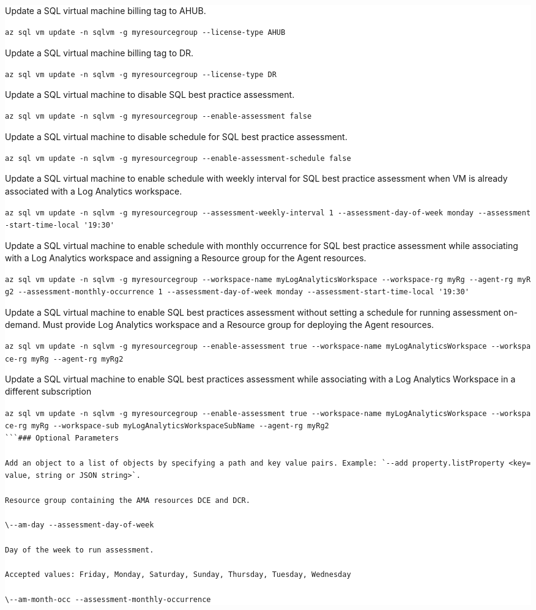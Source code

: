 Update a SQL virtual machine billing tag to AHUB.

```azurecli
az sql vm update -n sqlvm -g myresourcegroup --license-type AHUB
```

Update a SQL virtual machine billing tag to DR.

```azurecli
az sql vm update -n sqlvm -g myresourcegroup --license-type DR
```

Update a SQL virtual machine to disable SQL best practice assessment.

```azurecli
az sql vm update -n sqlvm -g myresourcegroup --enable-assessment false
```

Update a SQL virtual machine to disable schedule for SQL best practice assessment.

```azurecli
az sql vm update -n sqlvm -g myresourcegroup --enable-assessment-schedule false
```

Update a SQL virtual machine to enable schedule with weekly interval for SQL best practice assessment when VM is already associated with a Log Analytics workspace.

```azurecli
az sql vm update -n sqlvm -g myresourcegroup --assessment-weekly-interval 1 --assessment-day-of-week monday --assessment-start-time-local '19:30'
```

Update a SQL virtual machine to enable schedule with monthly occurrence for SQL best practice assessment while associating with a Log Analytics workspace and assigning a Resource group for the Agent resources.

```azurecli
az sql vm update -n sqlvm -g myresourcegroup --workspace-name myLogAnalyticsWorkspace --workspace-rg myRg --agent-rg myRg2 --assessment-monthly-occurrence 1 --assessment-day-of-week monday --assessment-start-time-local '19:30'
```

Update a SQL virtual machine to enable SQL best practices assessment without setting a schedule for running assessment on-demand. Must provide Log Analytics workspace and a Resource group for deploying the Agent resources.

```azurecli
az sql vm update -n sqlvm -g myresourcegroup --enable-assessment true --workspace-name myLogAnalyticsWorkspace --workspace-rg myRg --agent-rg myRg2
```

Update a SQL virtual machine to enable SQL best practices assessment while associating with a Log Analytics Workspace in a different subscription

```azurecli
az sql vm update -n sqlvm -g myresourcegroup --enable-assessment true --workspace-name myLogAnalyticsWorkspace --workspace-rg myRg --workspace-sub myLogAnalyticsWorkspaceSubName --agent-rg myRg2
```### Optional Parameters

Add an object to a list of objects by specifying a path and key value pairs. Example: `--add property.listProperty <key=value, string or JSON string>`.

Resource group containing the AMA resources DCE and DCR.

\--am-day --assessment-day-of-week

Day of the week to run assessment.

Accepted values: Friday, Monday, Saturday, Sunday, Thursday, Tuesday, Wednesday

\--am-month-occ --assessment-monthly-occurrence

```